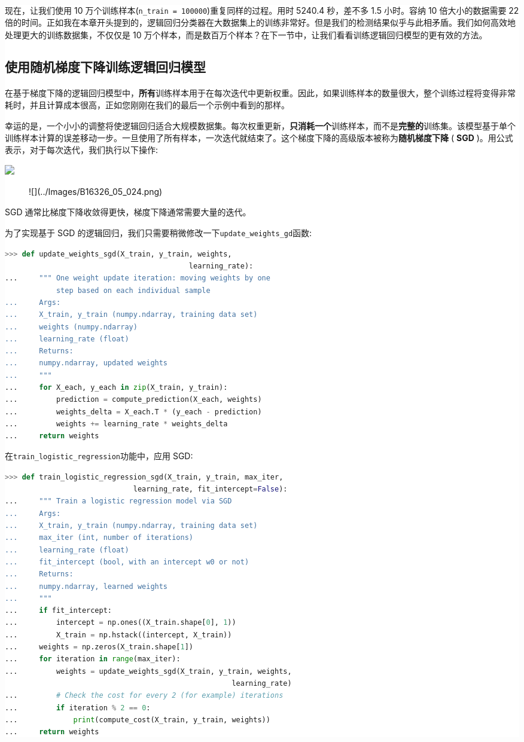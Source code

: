 现在，让我们使用 10 万个训练样本(`n_train = 100000`)重复同样的过程。用时 5240.4 秒，差不多 1.5 小时。容纳 10 倍大小的数据需要 22 倍的时间。正如我在本章开头提到的，逻辑回归分类器在大数据集上的训练非常好。但是我们的检测结果似乎与此相矛盾。我们如何高效地处理更大的训练数据集，不仅仅是 10 万个样本，而是数百万个样本？在下一节中，让我们看看训练逻辑回归模型的更有效的方法。

## 使用随机梯度下降训练逻辑回归模型

在基于梯度下降的逻辑回归模型中，**所有**训练样本用于在每次迭代中更新权重。因此，如果训练样本的数量很大，整个训练过程将变得非常耗时，并且计算成本很高，正如您刚刚在我们的最后一个示例中看到的那样。

幸运的是，一个小小的调整将使逻辑回归适合大规模数据集。每次权重更新，**只消耗一个**训练样本，而不是**完整的**训练集。该模型基于单个训练样本计算的误差移动一步。一旦使用了所有样本，一次迭代就结束了。这个梯度下降的高级版本被称为**随机梯度下降** ( **SGD** )。用公式表示，对于每次迭代，我们执行以下操作:

![](../Images/B16326_05_023.png)

<figure class="mediaobject">![](../Images/B16326_05_024.png)</figure>

SGD 通常比梯度下降收敛得更快，梯度下降通常需要大量的迭代。

为了实现基于 SGD 的逻辑回归，我们只需要稍微修改一下`update_weights_gd`函数:

```py
>>> def update_weights_sgd(X_train, y_train, weights, 
                                           learning_rate):
...     """ One weight update iteration: moving weights by one 
            step based on each individual sample
...     Args:
...     X_train, y_train (numpy.ndarray, training data set)
...     weights (numpy.ndarray)
...     learning_rate (float)
...     Returns:
...     numpy.ndarray, updated weights
...     """
...     for X_each, y_each in zip(X_train, y_train):
...         prediction = compute_prediction(X_each, weights)
...         weights_delta = X_each.T * (y_each - prediction)
...         weights += learning_rate * weights_delta
...     return weights 
```

在`train_logistic_regression`功能中，应用 SGD:

```py
>>> def train_logistic_regression_sgd(X_train, y_train, max_iter, 
                              learning_rate, fit_intercept=False):
...     """ Train a logistic regression model via SGD
...     Args:
...     X_train, y_train (numpy.ndarray, training data set)
...     max_iter (int, number of iterations)
...     learning_rate (float)
...     fit_intercept (bool, with an intercept w0 or not)
...     Returns:
...     numpy.ndarray, learned weights
...     """
...     if fit_intercept:
...         intercept = np.ones((X_train.shape[0], 1))
...         X_train = np.hstack((intercept, X_train))
...     weights = np.zeros(X_train.shape[1])
...     for iteration in range(max_iter):
...         weights = update_weights_sgd(X_train, y_train, weights, 
                                                     learning_rate)
...         # Check the cost for every 2 (for example) iterations
...         if iteration % 2 == 0:
...             print(compute_cost(X_train, y_train, weights))
...     return weights 
```
